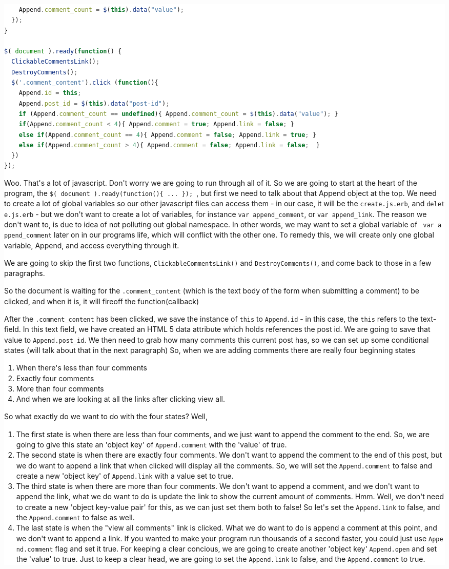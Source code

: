 ```javascript
    Append.comment_count = $(this).data("value");
  }); 
}

$( document ).ready(function() {
  ClickableCommentsLink();
  DestroyComments();
  $('.comment_content').click (function(){
  	Append.id = this;
  	Append.post_id = $(this).data("post-id");
  	if (Append.comment_count == undefined){ Append.comment_count = $(this).data("value"); }
  	if(Append.comment_count < 4){ Append.comment = true; Append.link = false; } 
  	else if(Append.comment_count == 4){ Append.comment = false; Append.link = true; } 
  	else if(Append.comment_count > 4){ Append.comment = false; Append.link = false;  } 
  })
});
```

Woo. That's a lot of javascript. Don't worry we are going to run through all of it. So we are going to start at the heart of the program, the ```$( document ).ready(function(){ ... }); ```, but first we need to talk about that Append object at the top. We need to create a lot of global variables so our other javascript files can access them - in our case, it will be the ```create.js.erb```, and ```delete.js.erb``` - but we don't want to create a lot of variables, for instance  ```var append_comment```, or ```var append_link```. The reason we don't want to, is due to idea of not polluting out global namespace. In other words, we may want to set a global variable of ``` var append_comment``` later on in our programs life, which will conflict with the other one. To remedy this, we will create only one global variable, Append, and access everything through it.

We are going to skip the first two functions, ```ClickableCommentsLink()``` and ```DestroyComments()```, and come back to those in a few paragraphs.

So the document is waiting for the ```.comment_content``` (which is the text body of the form when submitting a comment) to be clicked, and when it is, it will fireoff the function(callback)

After the ```.comment_content``` has been clicked, we save the instance of ```this``` to ```Append.id``` - in this case, the ```this``` refers to the text-field. In this text field, we have created an HTML 5 data attribute which holds references the post id. We are going to save that value to ```Append.post_id```. We then need to grab how many comments this current post has, so we can set up some conditional states (will talk about that in the next paragraph) 
So, when we are adding comments there are really four beginning states 
1. When there's less than four comments
2. Exactly four comments
3. More than four comments
4. And when we are looking at all the links after clicking view all.

So what exactly do we want to do with the four states? Well,
1. The first state is when there are less than four comments, and we just want to append the comment to the end. So, we are going to give this state an 'object key' of ```Append.comment``` with the 'value' of true.
2. The second state is when there are exactly four comments. We don't want to append the comment to the end of this post, but we do want to append a link that when clicked will display all the comments. So, we will set the ```Append.comment``` to false and create a new 'object key' of ```Append.link``` with a value set to true.
3. The third state is when there are more than four comments. We don't want to append a comment, and we don't want to append the link, what we do want to do is update the link to show the current amount of comments. Hmm. Well, we don't need to create a new 'object key-value pair' for this, as we can just set them both to false! So let's set the ```Append.link``` to false, and the ```Append.comment``` to false as well.
4. The last state is when the "view all comments" link is clicked. What we do want to do is append a comment at this point, and we don't want to append a link. If you wanted to make your program run thousands of a second faster, you could just use ```Append.comment``` flag and set it true. For keeping a clear concious, we are going to create another 'object key' ```Append.open``` and set the 'value' to true. Just to keep a clear head, we are going to set the ```Append.link``` to false, and the ```Append.comment``` to true.
